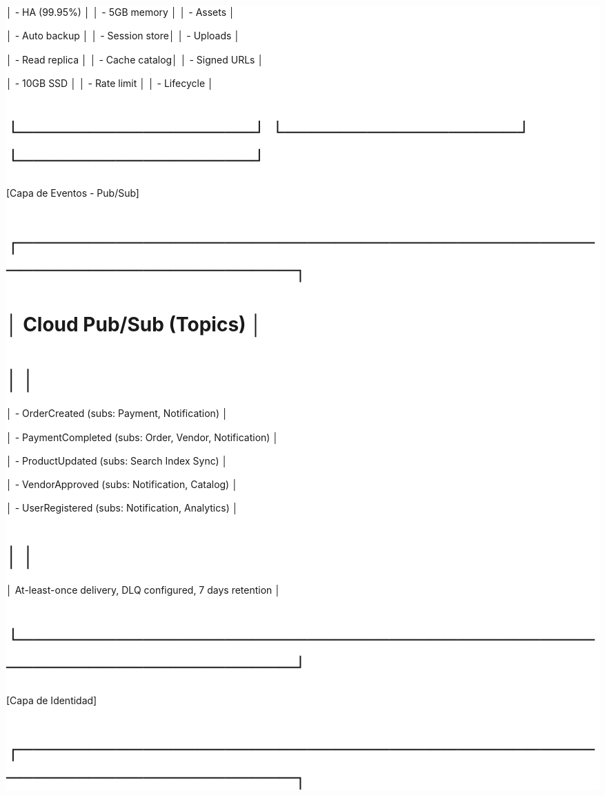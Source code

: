 │  - HA (99.95%)  │   │  - 5GB memory   │   │  - Assets       │

│  - Auto backup  │   │  - Session store│   │  - Uploads      │

│  - Read replica │   │  - Cache catalog│   │  - Signed URLs  │

│  - 10GB SSD     │   │  - Rate limit   │   │  - Lifecycle    │

# └─────────────────┘   └─────────────────┘   └─────────────────┘



[Capa de Eventos - Pub/Sub]



# ┌───────────────────────────────────────────────────────────────┐

# │                    Cloud Pub/Sub (Topics)                     │

# │                                                               │

│  - OrderCreated         (subs: Payment, Notification)        │

│  - PaymentCompleted     (subs: Order, Vendor, Notification)  │

│  - ProductUpdated       (subs: Search Index Sync)            │

│  - VendorApproved       (subs: Notification, Catalog)        │

│  - UserRegistered       (subs: Notification, Analytics)      │

# │                                                               │

│  At-least-once delivery, DLQ configured, 7 days retention   │

# └───────────────────────────────────────────────────────────────┘



[Capa de Identidad]



# ┌───────────────────────────────────────────────────────────────┐
